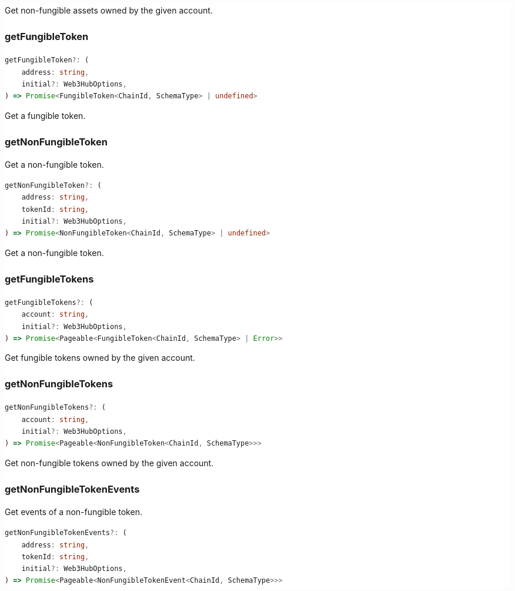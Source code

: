 Get non-fungible assets owned by the given account.

### getFungibleToken

```ts
getFungibleToken?: (
    address: string,
    initial?: Web3HubOptions,
) => Promise<FungibleToken<ChainId, SchemaType> | undefined>
```

Get a fungible token.

### getNonFungibleToken

Get a non-fungible token.

```ts
getNonFungibleToken?: (
    address: string,
    tokenId: string,
    initial?: Web3HubOptions,
) => Promise<NonFungibleToken<ChainId, SchemaType> | undefined>
```

Get a non-fungible token.

### getFungibleTokens

```ts
getFungibleTokens?: (
    account: string,
    initial?: Web3HubOptions,
) => Promise<Pageable<FungibleToken<ChainId, SchemaType> | Error>>
```

Get fungible tokens owned by the given account.

### getNonFungibleTokens

```ts
getNonFungibleTokens?: (
    account: string,
    initial?: Web3HubOptions,
) => Promise<Pageable<NonFungibleToken<ChainId, SchemaType>>>
```

Get non-fungible tokens owned by the given account.

### getNonFungibleTokenEvents

Get events of a non-fungible token.

```ts
getNonFungibleTokenEvents?: (
    address: string,
    tokenId: string,
    initial?: Web3HubOptions,
) => Promise<Pageable<NonFungibleTokenEvent<ChainId, SchemaType>>>
```
